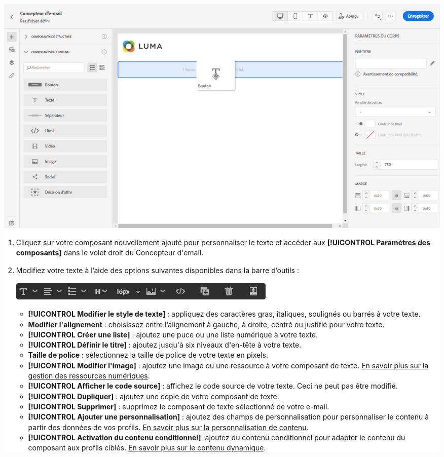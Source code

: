    ![](assets/email_designer_11.png)

1. Cliquez sur votre composant nouvellement ajouté pour personnaliser le texte et accéder aux **[!UICONTROL Paramètres des composants]** dans le volet droit du Concepteur d&#39;email.

1. Modifiez votre texte à l’aide des options suivantes disponibles dans la barre d’outils :

   ![](assets/email_designer_27.png)

   * **[!UICONTROL Modifier le style de texte]** : appliquez des caractères gras, italiques, soulignés ou barrés à votre texte.
   * **Modifier l&#39;alignement** : choisissez entre l’alignement à gauche, à droite, centré ou justifié pour votre texte.
   * **[!UICONTROL Créer une liste]** : ajoutez une puce ou une liste numérique à votre texte.
   * **[!UICONTROL Définir le titre]** : ajoutez jusqu&#39;à six niveaux d&#39;en-tête à votre texte.
   * **Taille de police** : sélectionnez la taille de police de votre texte en pixels.
   * **[!UICONTROL Modifier l&#39;image]** : ajoutez une image ou une ressource à votre composant de texte. [En savoir plus sur la gestion des ressources numériques](assets-essentials.md).
   * **[!UICONTROL Afficher le code source]** : affichez le code source de votre texte. Ceci ne peut pas être modifié.
   * **[!UICONTROL Dupliquer]** : ajoutez une copie de votre composant de texte.
   * **[!UICONTROL Supprimer]** : supprimez le composant de texte sélectionné de votre e-mail.
   * **[!UICONTROL Ajouter une personnalisation]** : ajoutez des champs de personnalisation pour personnaliser le contenu à partir des données de vos profils. [En savoir plus sur la personnalisation de contenu](../personalization/personalize.md).
   * **[!UICONTROL Activation du contenu conditionnel]**: ajoutez du contenu conditionnel pour adapter le contenu du composant aux profils ciblés. [En savoir plus sur le contenu dynamique](../personalization/get-started-dynamic-content.md).
